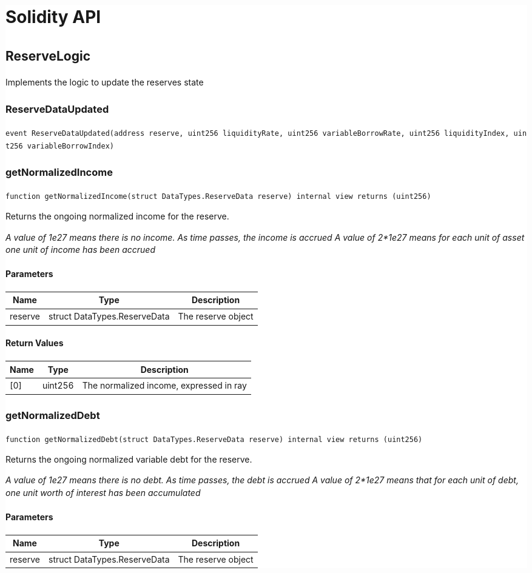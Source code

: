# Solidity API

## ReserveLogic

Implements the logic to update the reserves state

### ReserveDataUpdated

```solidity
event ReserveDataUpdated(address reserve, uint256 liquidityRate, uint256 variableBorrowRate, uint256 liquidityIndex, uint256 variableBorrowIndex)
```

### getNormalizedIncome

```solidity
function getNormalizedIncome(struct DataTypes.ReserveData reserve) internal view returns (uint256)
```

Returns the ongoing normalized income for the reserve.

_A value of 1e27 means there is no income. As time passes, the income is accrued
A value of 2*1e27 means for each unit of asset one unit of income has been accrued_

#### Parameters

| Name | Type | Description |
| ---- | ---- | ----------- |
| reserve | struct DataTypes.ReserveData | The reserve object |

#### Return Values

| Name | Type | Description |
| ---- | ---- | ----------- |
| [0] | uint256 | The normalized income, expressed in ray |

### getNormalizedDebt

```solidity
function getNormalizedDebt(struct DataTypes.ReserveData reserve) internal view returns (uint256)
```

Returns the ongoing normalized variable debt for the reserve.

_A value of 1e27 means there is no debt. As time passes, the debt is accrued
A value of 2*1e27 means that for each unit of debt, one unit worth of interest has been accumulated_

#### Parameters

| Name | Type | Description |
| ---- | ---- | ----------- |
| reserve | struct DataTypes.ReserveData | The reserve object |
